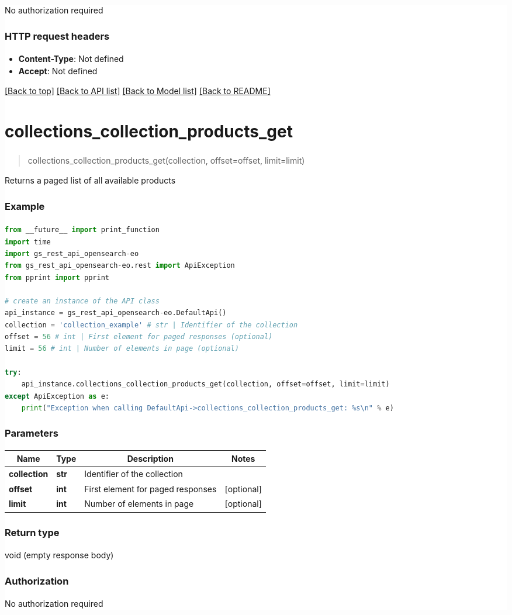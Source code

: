 No authorization required

### HTTP request headers

 - **Content-Type**: Not defined
 - **Accept**: Not defined

[[Back to top]](#) [[Back to API list]](../README.md#documentation-for-api-endpoints) [[Back to Model list]](../README.md#documentation-for-models) [[Back to README]](../README.md)

# **collections_collection_products_get**
> collections_collection_products_get(collection, offset=offset, limit=limit)



Returns a paged list of all available products

### Example
```python
from __future__ import print_function
import time
import gs_rest_api_opensearch-eo
from gs_rest_api_opensearch-eo.rest import ApiException
from pprint import pprint

# create an instance of the API class
api_instance = gs_rest_api_opensearch-eo.DefaultApi()
collection = 'collection_example' # str | Identifier of the collection
offset = 56 # int | First element for paged responses (optional)
limit = 56 # int | Number of elements in page (optional)

try:
    api_instance.collections_collection_products_get(collection, offset=offset, limit=limit)
except ApiException as e:
    print("Exception when calling DefaultApi->collections_collection_products_get: %s\n" % e)
```

### Parameters

Name | Type | Description  | Notes
------------- | ------------- | ------------- | -------------
 **collection** | **str**| Identifier of the collection | 
 **offset** | **int**| First element for paged responses | [optional] 
 **limit** | **int**| Number of elements in page | [optional] 

### Return type

void (empty response body)

### Authorization

No authorization required
